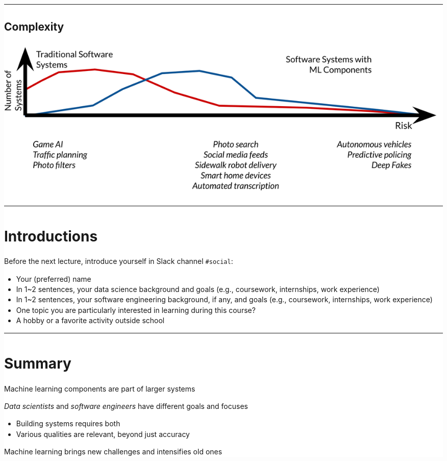 ----
## Complexity
![Complexity prediction](complexity2.svg)


---
# Introductions

Before the next lecture, introduce yourself in Slack channel `#social`:

* Your (preferred) name
* In 1~2 sentences, your data science background and goals (e.g., coursework, internships, work experience)
* In 1~2 sentences, your software engineering background, if any, and goals  (e.g., coursework, internships, work experience)
* One topic you are particularly interested in learning during this course?
* A hobby or a favorite activity outside school

---

# Summary

Machine learning components are part of larger systems

*Data scientists* and *software engineers* have different goals and focuses
  * Building systems requires both
  * Various qualities are relevant, beyond just accuracy

Machine learning brings new challenges and intensifies old ones